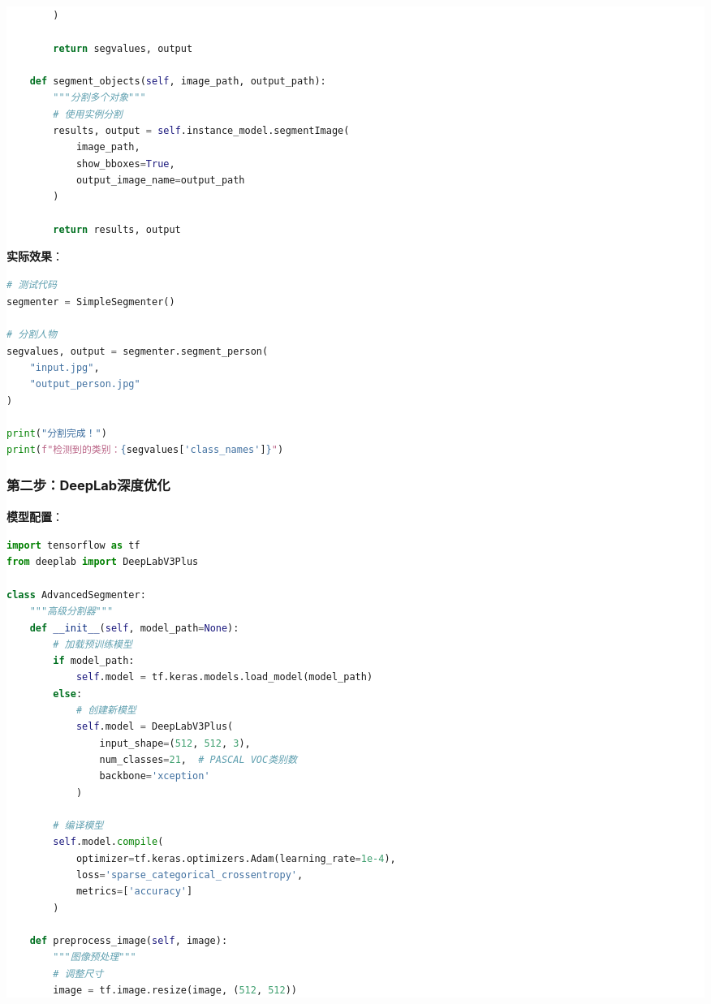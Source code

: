 ```python
        )

        return segvalues, output

    def segment_objects(self, image_path, output_path):
        """分割多个对象"""
        # 使用实例分割
        results, output = self.instance_model.segmentImage(
            image_path,
            show_bboxes=True,
            output_image_name=output_path
        )

        return results, output
```

**实际效果**：
```python
# 测试代码
segmenter = SimpleSegmenter()

# 分割人物
segvalues, output = segmenter.segment_person(
    "input.jpg",
    "output_person.jpg"
)

print("分割完成！")
print(f"检测到的类别：{segvalues['class_names']}")
```

### 第二步：DeepLab深度优化

**模型配置**：
```python
import tensorflow as tf
from deeplab import DeepLabV3Plus

class AdvancedSegmenter:
    """高级分割器"""
    def __init__(self, model_path=None):
        # 加载预训练模型
        if model_path:
            self.model = tf.keras.models.load_model(model_path)
        else:
            # 创建新模型
            self.model = DeepLabV3Plus(
                input_shape=(512, 512, 3),
                num_classes=21,  # PASCAL VOC类别数
                backbone='xception'
            )

        # 编译模型
        self.model.compile(
            optimizer=tf.keras.optimizers.Adam(learning_rate=1e-4),
            loss='sparse_categorical_crossentropy',
            metrics=['accuracy']
        )

    def preprocess_image(self, image):
        """图像预处理"""
        # 调整尺寸
        image = tf.image.resize(image, (512, 512))

```